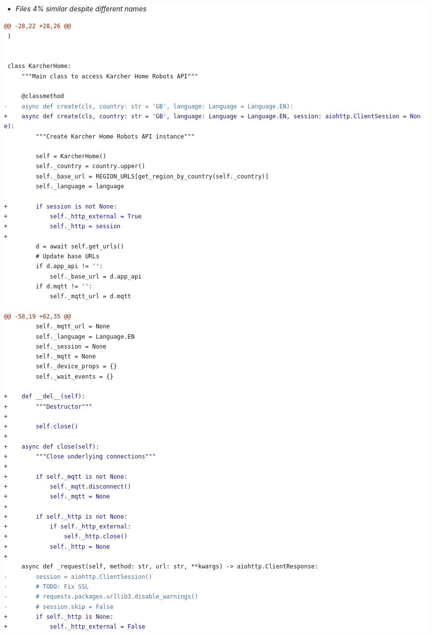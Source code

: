  * *Files 4% similar despite different names*

```diff
@@ -28,22 +28,26 @@
 )
 
 
 class KarcherHome:
     """Main class to access Karcher Home Robots API"""
 
     @classmethod
-    async def create(cls, country: str = 'GB', language: Language = Language.EN):
+    async def create(cls, country: str = 'GB', language: Language = Language.EN, session: aiohttp.ClientSession = None):
         """Create Karcher Home Robots API instance"""
 
         self = KarcherHome()
         self._country = country.upper()
         self._base_url = REGION_URLS[get_region_by_country(self._country)]
         self._language = language
 
+        if session is not None:
+            self._http_external = True
+            self._http = session
+
         d = await self.get_urls()
         # Update base URLs
         if d.app_api != '':
             self._base_url = d.app_api
         if d.mqtt != '':
             self._mqtt_url = d.mqtt
 
@@ -58,19 +62,35 @@
         self._mqtt_url = None
         self._language = Language.EN
         self._session = None
         self._mqtt = None
         self._device_props = {}
         self._wait_events = {}
 
+    def __del__(self):
+        """Destructor"""
+
+        self.close()
+
+    async def close(self):
+        """Close underlying connections"""
+
+        if self._mqtt is not None:
+            self._mqtt.disconnect()
+            self._mqtt = None
+
+        if self._http is not None:
+            if self._http_external:
+                self._http.close()
+            self._http = None
+
     async def _request(self, method: str, url: str, **kwargs) -> aiohttp.ClientResponse:
-        session = aiohttp.ClientSession()
-        # TODO: Fix SSL
-        # requests.packages.urllib3.disable_warnings()
-        # session.skip = False
+        if self._http is None:
+            self._http_external = False
```